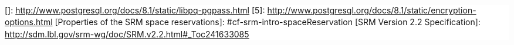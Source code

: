   [SRM specification]: https://sdm.lbl.gov/srm-wg/doc/SRM.v2.2.html
  [SRM Working Group Page]: http://sdm.lbl.gov/srm-wg/
  [???]: #in-install-layout
  [1]: #cf-gplazma
  [2]: #intouch-certificates
  [section\_title]: #cf-srm-space
  [3]: #cf-srm-expert-config
  [link groups]: #cf-pm-linkgroups
  [admin interface]: #intouch-admin
  [4]: #cf-pm-links-units
  [Webadmin Interface]: #cf-webadmin
  [Web Interface]: #intouch-web
  [`voms-proxy-init`]: #cf-gplazma-certificates-voms-proxy-init
  [above]: #cf-srm-space-linkgroups
  [`SpaceManagerLinkGroupAuthorizationFile`]: #cf-srm-linkgroupauthfile
  []: http://www.postgresql.org/docs/8.1/static/libpq-pgpass.html
  [5]: http://www.postgresql.org/docs/8.1/static/encryption-options.html
  [Properties of the SRM space reservations]: #cf-srm-intro-spaceReservation
  [SRM Version 2.2 Specification]: http://sdm.lbl.gov/srm-wg/doc/SRM.v2.2.html#_Toc241633085
